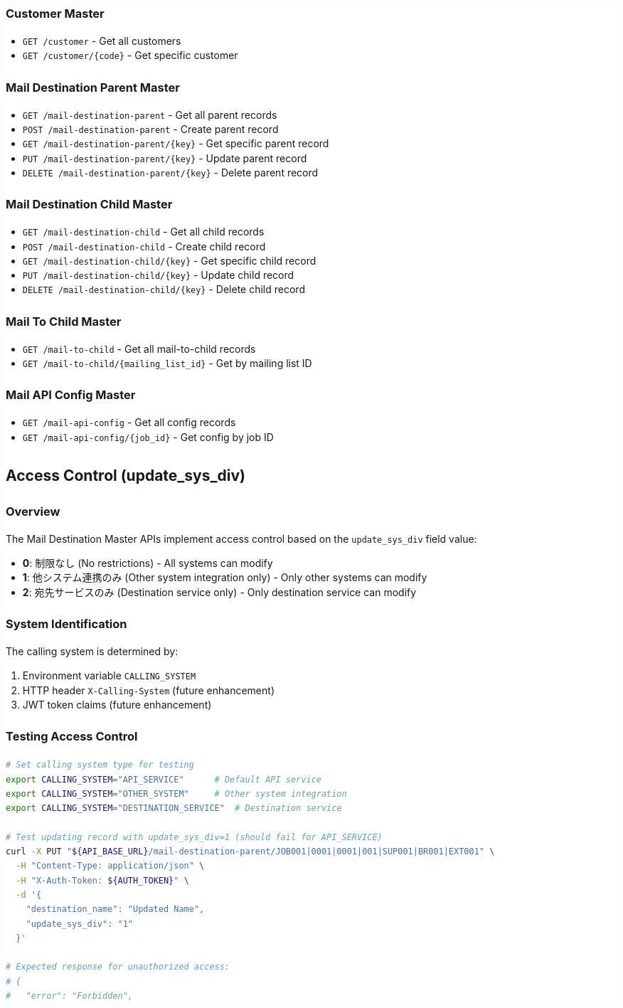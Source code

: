 ### Customer Master
- `GET /customer` - Get all customers
- `GET /customer/{code}` - Get specific customer

### Mail Destination Parent Master
- `GET /mail-destination-parent` - Get all parent records
- `POST /mail-destination-parent` - Create parent record
- `GET /mail-destination-parent/{key}` - Get specific parent record
- `PUT /mail-destination-parent/{key}` - Update parent record
- `DELETE /mail-destination-parent/{key}` - Delete parent record

### Mail Destination Child Master
- `GET /mail-destination-child` - Get all child records
- `POST /mail-destination-child` - Create child record
- `GET /mail-destination-child/{key}` - Get specific child record
- `PUT /mail-destination-child/{key}` - Update child record
- `DELETE /mail-destination-child/{key}` - Delete child record

### Mail To Child Master
- `GET /mail-to-child` - Get all mail-to-child records
- `GET /mail-to-child/{mailing_list_id}` - Get by mailing list ID

### Mail API Config Master
- `GET /mail-api-config` - Get all config records
- `GET /mail-api-config/{job_id}` - Get config by job ID

## Access Control (update_sys_div)

### Overview
The Mail Destination Master APIs implement access control based on the `update_sys_div` field value:

- **0**: 制限なし (No restrictions) - All systems can modify
- **1**: 他システム連携のみ (Other system integration only) - Only other systems can modify  
- **2**: 宛先サービスのみ (Destination service only) - Only destination service can modify

### System Identification
The calling system is determined by:
1. Environment variable `CALLING_SYSTEM`
2. HTTP header `X-Calling-System` (future enhancement)
3. JWT token claims (future enhancement)

### Testing Access Control
```bash
# Set calling system type for testing
export CALLING_SYSTEM="API_SERVICE"      # Default API service
export CALLING_SYSTEM="OTHER_SYSTEM"     # Other system integration
export CALLING_SYSTEM="DESTINATION_SERVICE"  # Destination service

# Test updating record with update_sys_div=1 (should fail for API_SERVICE)
curl -X PUT "${API_BASE_URL}/mail-destination-parent/JOB001|0001|0001|001|SUP001|BR001|EXT001" \
  -H "Content-Type: application/json" \
  -H "X-Auth-Token: ${AUTH_TOKEN}" \
  -d '{
    "destination_name": "Updated Name",
    "update_sys_div": "1"
  }'

# Expected response for unauthorized access:
# {
#   "error": "Forbidden",
```
